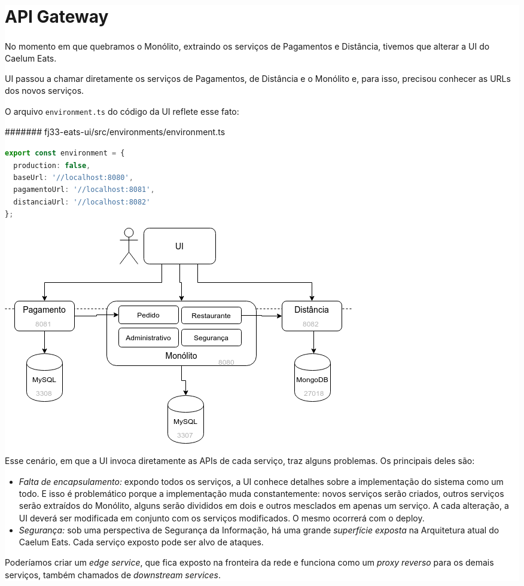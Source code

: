 # API Gateway

No momento em que quebramos o Monólito, extraindo os serviços de Pagamentos e Distância, tivemos que alterar a UI do Caelum Eats.

UI passou a chamar diretamente os serviços de Pagamentos, de Distância e o Monólito e, para isso, precisou conhecer as URLs dos novos serviços.

O arquivo `environment.ts` do código da UI reflete esse fato:

####### fj33-eats-ui/src/environments/environment.ts

```typescript
export const environment = {
  production: false,
  baseUrl: '//localhost:8080',
  pagamentoUrl: '//localhost:8081',
  distanciaUrl: '//localhost:8082'
};
```

![Todos os serviços expostos {w=73}](imagens/06-api-gateway/todos-os-servicos-como-edge-services.png)

Esse cenário, em que a UI invoca diretamente as APIs de cada serviço, traz alguns problemas. Os principais deles são:

- _Falta de encapsulamento:_ expondo todos os serviços, a UI conhece detalhes sobre a implementação do sistema como um todo. E isso é problemático porque a implementação muda constantemente: novos serviços serão criados, outros serviços serão extraídos do Monólito, alguns serão divididos em dois e outros mesclados em apenas um serviço. A cada alteração, a UI deverá ser modificada em conjunto com os serviços modificados. O mesmo ocorrerá com o deploy.
- _Segurança:_ sob uma perspectiva de Segurança da Informação, há uma grande _superfície exposta_ na Arquitetura atual do Caelum Eats. Cada serviço exposto pode ser alvo de ataques.

Poderíamos criar um _edge service_, que fica exposto na fronteira da rede e funciona como um _proxy reverso_ para os demais serviços, também chamados de _downstream services_.
